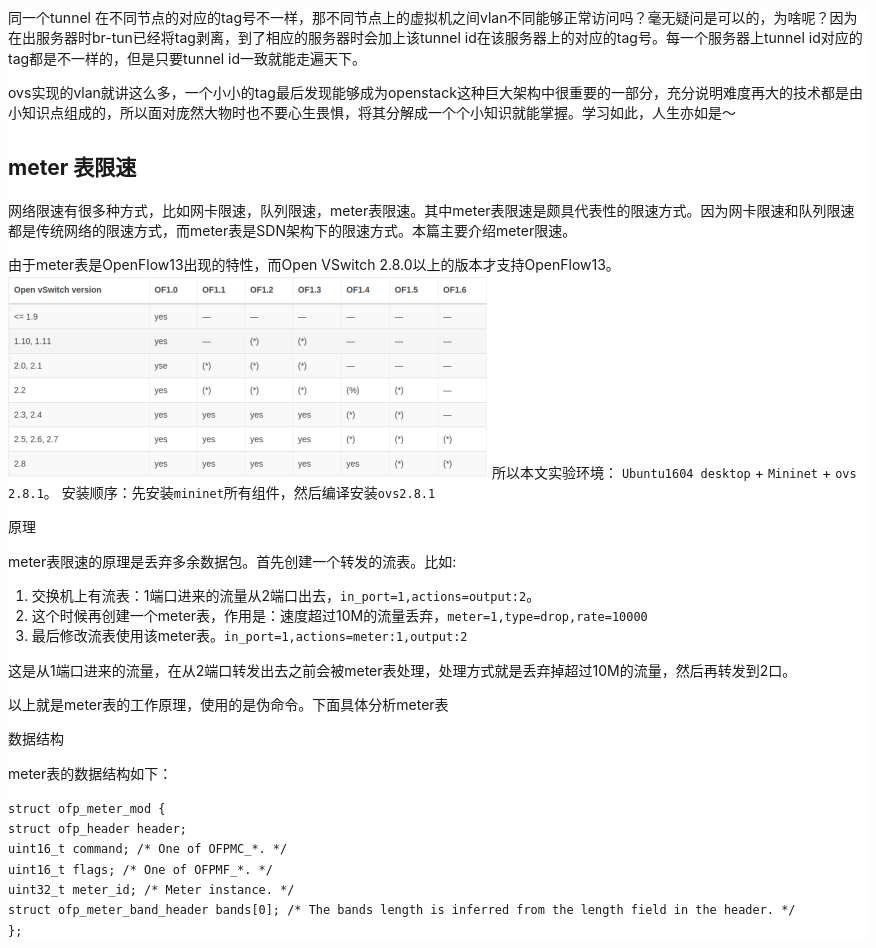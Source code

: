 同一个tunnel  在不同节点的对应的tag号不一样，那不同节点上的虚拟机之间vlan不同能够正常访问吗？毫无疑问是可以的，为啥呢？因为在出服务器时br-tun已经将tag剥离，到了相应的服务器时会加上该tunnel id在该服务器上的对应的tag号。每一个服务器上tunnel id对应的tag都是不一样的，但是只要tunnel id一致就能走遍天下。

 

ovs实现的vlan就讲这么多，一个小小的tag最后发现能够成为openstack这种巨大架构中很重要的一部分，充分说明难度再大的技术都是由小知识点组成的，所以面对庞然大物时也不要心生畏惧，将其分解成一个个小知识就能掌握。学习如此，人生亦如是～

## meter 表限速

 网络限速有很多种方式，比如网卡限速，队列限速，meter表限速。其中meter表限速是颇具代表性的限速方式。因为网卡限速和队列限速都是传统网络的限速方式，而meter表是SDN架构下的限速方式。本篇主要介绍meter限速。

由于meter表是OpenFlow13出现的特性，而Open VSwitch 2.8.0以上的版本才支持OpenFlow13。
 [![img](../../Image/1060878-20200711111137284-1305546459.png)](https://img2020.cnblogs.com/blog/1060878/202007/1060878-20200711111137284-1305546459.png)
 所以本文实验环境： `Ubuntu1604 desktop` + `Mininet` + `ovs2.8.1`。
 安装顺序：先安装`mininet`所有组件，然后编译安装`ovs2.8.1`

原理

meter表限速的原理是丢弃多余数据包。首先创建一个转发的流表。比如:

1. 交换机上有流表：1端口进来的流量从2端口出去，`in_port=1,actions=output:2`。
2. 这个时候再创建一个meter表，作用是：速度超过10M的流量丢弃，`meter=1,type=drop,rate=10000`
3. 最后修改流表使用该meter表。`in_port=1,actions=meter:1,output:2`

这是从1端口进来的流量，在从2端口转发出去之前会被meter表处理，处理方式就是丢弃掉超过10M的流量，然后再转发到2口。

以上就是meter表的工作原理，使用的是伪命令。下面具体分析meter表

数据结构

meter表的数据结构如下：



```
struct ofp_meter_mod {
struct ofp_header header;
uint16_t command; /* One of OFPMC_*. */
uint16_t flags; /* One of OFPMF_*. */
uint32_t meter_id; /* Meter instance. */
struct ofp_meter_band_header bands[0]; /* The bands length is inferred from the length field in the header. */
};
```
